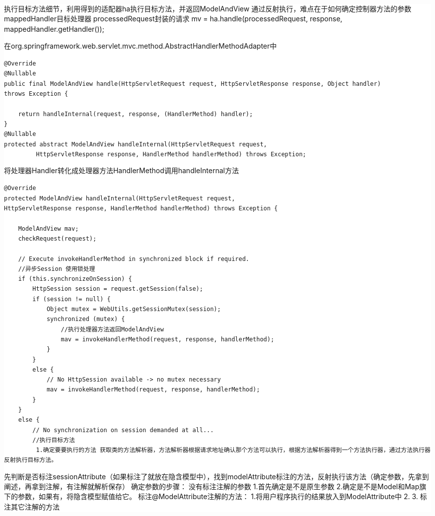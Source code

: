 执行目标方法细节，利用得到的适配器ha执行目标方法，并返回ModelAndView 通过反射执行，难点在于如何确定控制器方法的参数 mappedHandler目标处理器 processedRequest封装的请求 mv =
ha.handle(processedRequest, response, mappedHandler.getHandler());

在org.springframework.web.servlet.mvc.method.AbstractHandlerMethodAdapter中

    @Override
    @Nullable
    public final ModelAndView handle(HttpServletRequest request, HttpServletResponse response, Object handler)
    throws Exception {

		return handleInternal(request, response, (HandlerMethod) handler);
	}
    @Nullable
    protected abstract ModelAndView handleInternal(HttpServletRequest request,
             HttpServletResponse response, HandlerMethod handlerMethod) throws Exception;

将处理器Handler转化成处理器方法HandlerMethod调用handleInternal方法

    @Override
    protected ModelAndView handleInternal(HttpServletRequest request,
    HttpServletResponse response, HandlerMethod handlerMethod) throws Exception {

		ModelAndView mav;
		checkRequest(request);

		// Execute invokeHandlerMethod in synchronized block if required.
        //异步Session 使用锁处理
		if (this.synchronizeOnSession) {
			HttpSession session = request.getSession(false);
			if (session != null) {
				Object mutex = WebUtils.getSessionMutex(session);
				synchronized (mutex) {
                    //执行处理器方法返回ModelAndView
					mav = invokeHandlerMethod(request, response, handlerMethod);
				}
			}
			else {
				// No HttpSession available -> no mutex necessary
				mav = invokeHandlerMethod(request, response, handlerMethod);
			}
		}
		else {
			// No synchronization on session demanded at all...
            //执行目标方法 
             1.确定要要执行的方法 获取类的方法解析器，方法解析器根据请求地址确认那个方法可以执行，根据方法解析器得到一个方法执行器，通过方法执行器反射执行目标方法。
先判断是否标注sessionAttribute（如果标注了就放在隐含模型中），找到modelAttribute标注的方法，反射执行该方法（确定参数，先拿到阐述，再拿到注解，有注解就解析保存）
确定参数的步骤：
没有标注注解的参数
  1.首先确定是不是原生参数
  2.确定是不是Model和Map旗下的参数，如果有，将隐含模型赋值给它。
标注@ModelAttribute注解的方法：
  1.将用户程序执行的结果放入到ModelAttribute中
  2.
3. 标注其它注解的方法
   